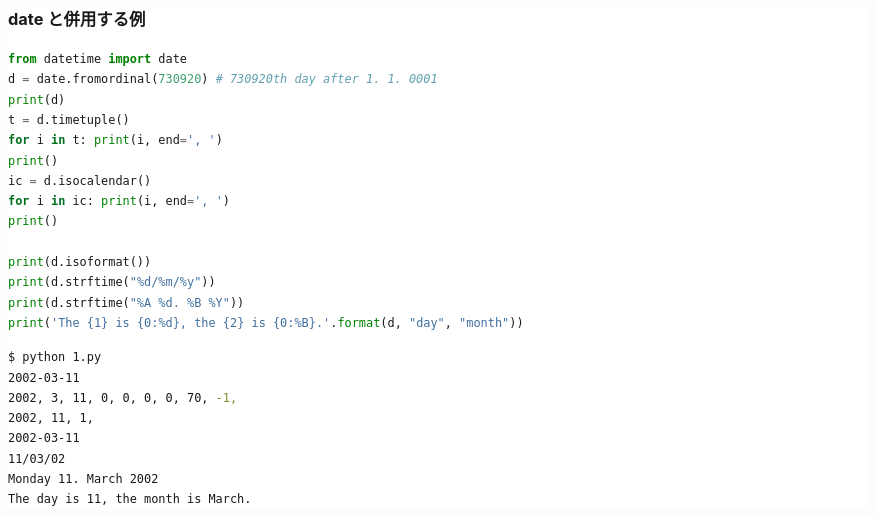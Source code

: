 ### date と併用する例

```python
from datetime import date
d = date.fromordinal(730920) # 730920th day after 1. 1. 0001
print(d)
t = d.timetuple()
for i in t: print(i, end=', ')
print()
ic = d.isocalendar()
for i in ic: print(i, end=', ')
print()

print(d.isoformat())
print(d.strftime("%d/%m/%y"))
print(d.strftime("%A %d. %B %Y"))
print('The {1} is {0:%d}, the {2} is {0:%B}.'.format(d, "day", "month"))
```
```sh
$ python 1.py 
2002-03-11
2002, 3, 11, 0, 0, 0, 0, 70, -1, 
2002, 11, 1, 
2002-03-11
11/03/02
Monday 11. March 2002
The day is 11, the month is March.
```

